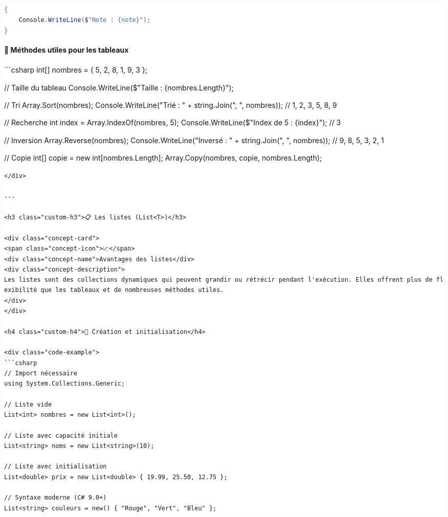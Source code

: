 ```csharp
{
    Console.WriteLine($"Note : {note}");
}
```
</div>

<h4 class="custom-h4">🔧 Méthodes utiles pour les tableaux</h4>

<div class="code-example">
```csharp
int[] nombres = { 5, 2, 8, 1, 9, 3 };

// Taille du tableau
Console.WriteLine($"Taille : {nombres.Length}");

// Tri
Array.Sort(nombres);
Console.WriteLine("Trié : " + string.Join(", ", nombres)); // 1, 2, 3, 5, 8, 9

// Recherche
int index = Array.IndexOf(nombres, 5);
Console.WriteLine($"Index de 5 : {index}"); // 3

// Inversion
Array.Reverse(nombres);
Console.WriteLine("Inversé : " + string.Join(", ", nombres)); // 9, 8, 5, 3, 2, 1

// Copie
int[] copie = new int[nombres.Length];
Array.Copy(nombres, copie, nombres.Length);
```
</div>

---

<h3 class="custom-h3">📋 Les listes (List<T>)</h3>

<div class="concept-card">
<span class="concept-icon">📈</span>
<div class="concept-name">Avantages des listes</div>
<div class="concept-description">
Les listes sont des collections dynamiques qui peuvent grandir ou rétrécir pendant l'exécution. Elles offrent plus de flexibilité que les tableaux et de nombreuses méthodes utiles.
</div>
</div>

<h4 class="custom-h4">🚀 Création et initialisation</h4>

<div class="code-example">
```csharp
// Import nécessaire
using System.Collections.Generic;

// Liste vide
List<int> nombres = new List<int>();

// Liste avec capacité initiale
List<string> noms = new List<string>(10);

// Liste avec initialisation
List<double> prix = new List<double> { 19.99, 25.50, 12.75 };

// Syntaxe moderne (C# 9.0+)
List<string> couleurs = new() { "Rouge", "Vert", "Bleu" };
```
</div>
